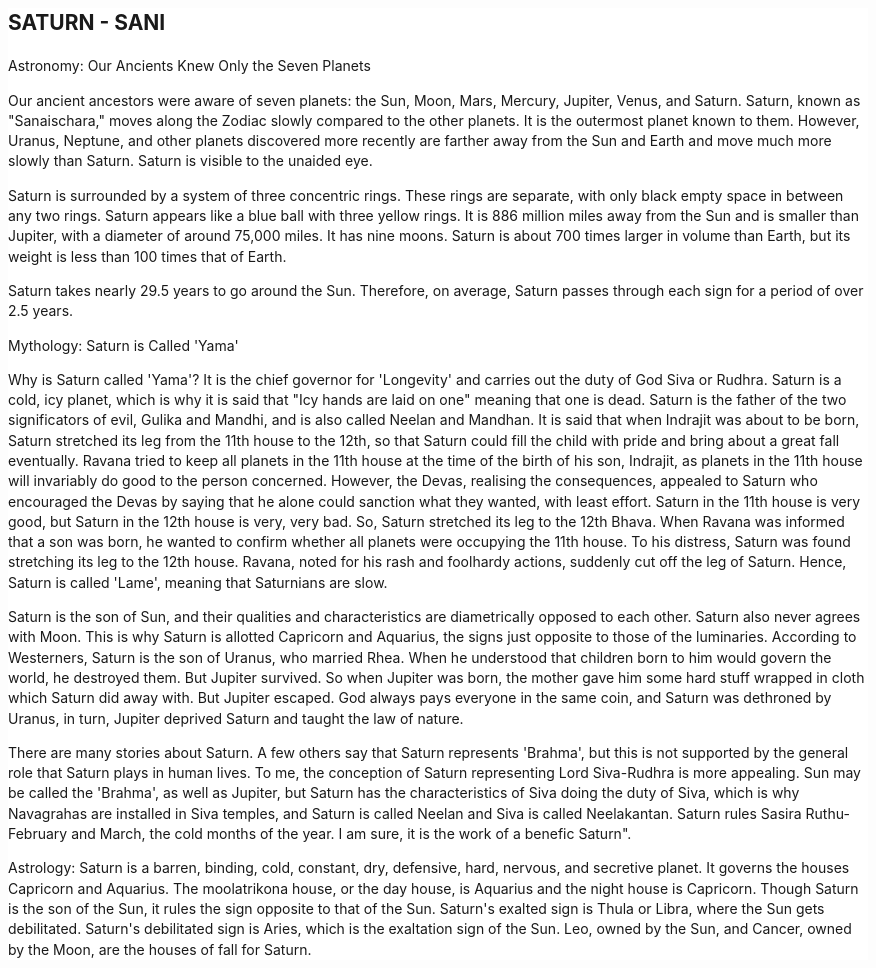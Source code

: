 ## SATURN - SANI

Astronomy: Our Ancients Knew Only the Seven Planets

Our ancient ancestors were aware of seven planets: the Sun, Moon, Mars, Mercury, Jupiter, Venus, and Saturn. Saturn, known as "Sanaischara," moves along the Zodiac slowly compared to the other planets. It is the outermost planet known to them. However, Uranus, Neptune, and other planets discovered more recently are farther away from the Sun and Earth and move much more slowly than Saturn. Saturn is visible to the unaided eye.

Saturn is surrounded by a system of three concentric rings. These rings are separate, with only black empty space in between any two rings. Saturn appears like a blue ball with three yellow rings. It is 886 million miles away from the Sun and is smaller than Jupiter, with a diameter of around 75,000 miles. It has nine moons. Saturn is about 700 times larger in volume than Earth, but its weight is less than 100 times that of Earth.

Saturn takes nearly 29.5 years to go around the Sun. Therefore, on average, Saturn passes through each sign for a period of over 2.5 years.

Mythology: Saturn is Called 'Yama'

Why is Saturn called 'Yama'? It is the chief governor for 'Longevity' and carries out the duty of God Siva or Rudhra. Saturn is a cold, icy planet, which is why it is said that "Icy hands are laid on one" meaning that one is dead. Saturn is the father of the two significators of evil, Gulika and Mandhi, and is also called Neelan and Mandhan. It is said that when Indrajit was about to be born, Saturn stretched its leg from the 11th house to the 12th, so that Saturn could fill the child with pride and bring about a great fall eventually. Ravana tried to keep all planets in the 11th house at the time of the birth of his son, Indrajit, as planets in the 11th house will invariably do good to the person concerned. However, the Devas, realising the consequences, appealed to Saturn who encouraged the Devas by saying that he alone could sanction what they wanted, with least effort. Saturn in the 11th house is very good, but Saturn in the 12th house is very, very bad. So, Saturn stretched its leg to the 12th Bhava. When Ravana was informed that a son was born, he wanted to confirm whether all planets were occupying the 11th house. To his distress, Saturn was found stretching its leg to the 12th house. Ravana, noted for his rash and foolhardy actions, suddenly cut off the leg of Saturn. Hence, Saturn is called 'Lame', meaning that Saturnians are slow.

Saturn is the son of Sun, and their qualities and characteristics are diametrically opposed to each other. Saturn also never agrees with Moon. This is why Saturn is allotted Capricorn and Aquarius, the signs just opposite to those of the luminaries. According to Westerners, Saturn is the son of Uranus, who married Rhea. When he understood that children born to him would govern the world, he destroyed them. But Jupiter survived. So when Jupiter was born, the mother gave him some hard stuff wrapped in cloth which Saturn did away with. But Jupiter escaped. God always pays everyone in the same coin, and Saturn was dethroned by Uranus, in turn, Jupiter deprived Saturn and taught the law of nature.

There are many stories about Saturn. A few others say that Saturn represents 'Brahma', but this is not supported by the general role that Saturn plays in human lives. To me, the conception of Saturn representing Lord Siva-Rudhra is more appealing. Sun may be called the 'Brahma', as well as Jupiter, but Saturn has the characteristics of Siva doing the duty of Siva, which is why Navagrahas are installed in Siva temples, and Saturn is called Neelan and Siva is called Neelakantan. Saturn rules Sasira Ruthu-February and March, the cold months of the year. I am sure, it is the work of a benefic Saturn".

Astrology: Saturn is a barren, binding, cold, constant, dry, defensive, hard, nervous, and secretive planet. It governs the houses Capricorn and Aquarius. The moolatrikona house, or the day house, is Aquarius and the night house is Capricorn. Though Saturn is the son of the Sun, it rules the sign opposite to that of the Sun. Saturn's exalted sign is Thula or Libra, where the Sun gets debilitated. Saturn's debilitated sign is Aries, which is the exaltation sign of the Sun. Leo, owned by the Sun, and Cancer, owned by the Moon, are the houses of fall for Saturn.
